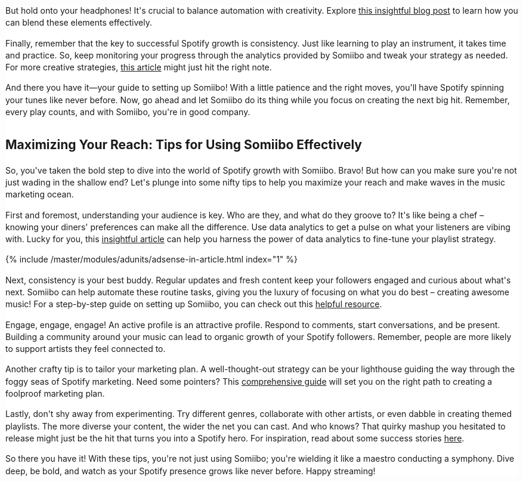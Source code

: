But hold onto your headphones! It's crucial to balance automation with creativity. Explore [this insightful blog post](https://spotibooster.com/blog/the-art-of-spotify-promotion-balancing-automation-with-creativity) to learn how you can blend these elements effectively. 

Finally, remember that the key to successful Spotify growth is consistency. Just like learning to play an instrument, it takes time and practice. So, keep monitoring your progress through the analytics provided by Somiibo and tweak your strategy as needed. For more creative strategies, [this article](https://spotibooster.com/blog/creative-strategies-for-boosting-your-spotify-engagement) might just hit the right note.

And there you have it—your guide to setting up Somiibo! With a little patience and the right moves, you'll have Spotify spinning your tunes like never before. Now, go ahead and let Somiibo do its thing while you focus on creating the next big hit. Remember, every play counts, and with Somiibo, you're in good company.

## Maximizing Your Reach: Tips for Using Somiibo Effectively

So, you've taken the bold step to dive into the world of Spotify growth with Somiibo. Bravo! But how can you make sure you're not just wading in the shallow end? Let's plunge into some nifty tips to help you maximize your reach and make waves in the music marketing ocean.

First and foremost, understanding your audience is key. Who are they, and what do they groove to? It's like being a chef – knowing your diners' preferences can make all the difference. Use data analytics to get a pulse on what your listeners are vibing with. Lucky for you, this [insightful article](https://spotibooster.com/blog/the-role-of-data-analytics-in-spotify-success) can help you harness the power of data analytics to fine-tune your playlist strategy.

{% include /master/modules/adunits/adsense-in-article.html index="1" %}

Next, consistency is your best buddy. Regular updates and fresh content keep your followers engaged and curious about what's next. Somiibo can help automate these routine tasks, giving you the luxury of focusing on what you do best – creating awesome music! For a step-by-step guide on setting up Somiibo, you can check out this [helpful resource](https://spotibooster.com/blog/somiibo-spotify-bot-a-step-by-step-guide-to-boosting-your-profile).

Engage, engage, engage! An active profile is an attractive profile. Respond to comments, start conversations, and be present. Building a community around your music can lead to organic growth of your Spotify followers. Remember, people are more likely to support artists they feel connected to. 

Another crafty tip is to tailor your marketing plan. A well-thought-out strategy can be your lighthouse guiding the way through the foggy seas of Spotify marketing. Need some pointers? This [comprehensive guide](https://spotibooster.com/blog/creating-a-spotify-marketing-plan-tips-for-long-term-success) will set you on the right path to creating a foolproof marketing plan.

Lastly, don't shy away from experimenting. Try different genres, collaborate with other artists, or even dabble in creating themed playlists. The more diverse your content, the wider the net you can cast. And who knows? That quirky mashup you hesitated to release might just be the hit that turns you into a Spotify hero. For inspiration, read about some success stories [here](https://spotibooster.com/blog/from-zero-to-hero-growing-your-spotify-followers-with-spotibooster).

So there you have it! With these tips, you're not just using Somiibo; you're wielding it like a maestro conducting a symphony. Dive deep, be bold, and watch as your Spotify presence grows like never before. Happy streaming!
